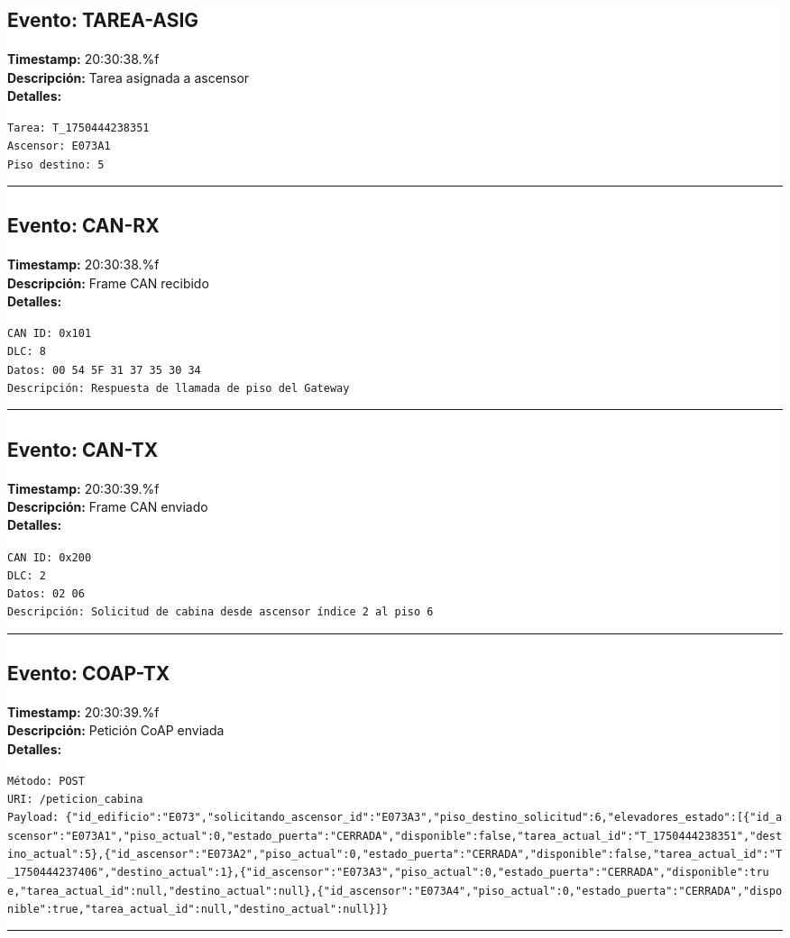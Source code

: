 
## Evento: TAREA-ASIG

**Timestamp:** 20:30:38.%f  
**Descripción:** Tarea asignada a ascensor  
**Detalles:**

```
Tarea: T_1750444238351
Ascensor: E073A1
Piso destino: 5
```

---

## Evento: CAN-RX

**Timestamp:** 20:30:38.%f  
**Descripción:** Frame CAN recibido  
**Detalles:**

```
CAN ID: 0x101
DLC: 8
Datos: 00 54 5F 31 37 35 30 34 
Descripción: Respuesta de llamada de piso del Gateway
```

---

## Evento: CAN-TX

**Timestamp:** 20:30:39.%f  
**Descripción:** Frame CAN enviado  
**Detalles:**

```
CAN ID: 0x200
DLC: 2
Datos: 02 06 
Descripción: Solicitud de cabina desde ascensor índice 2 al piso 6
```

---

## Evento: COAP-TX

**Timestamp:** 20:30:39.%f  
**Descripción:** Petición CoAP enviada  
**Detalles:**

```
Método: POST
URI: /peticion_cabina
Payload: {"id_edificio":"E073","solicitando_ascensor_id":"E073A3","piso_destino_solicitud":6,"elevadores_estado":[{"id_ascensor":"E073A1","piso_actual":0,"estado_puerta":"CERRADA","disponible":false,"tarea_actual_id":"T_1750444238351","destino_actual":5},{"id_ascensor":"E073A2","piso_actual":0,"estado_puerta":"CERRADA","disponible":false,"tarea_actual_id":"T_1750444237406","destino_actual":1},{"id_ascensor":"E073A3","piso_actual":0,"estado_puerta":"CERRADA","disponible":true,"tarea_actual_id":null,"destino_actual":null},{"id_ascensor":"E073A4","piso_actual":0,"estado_puerta":"CERRADA","disponible":true,"tarea_actual_id":null,"destino_actual":null}]}
```

---